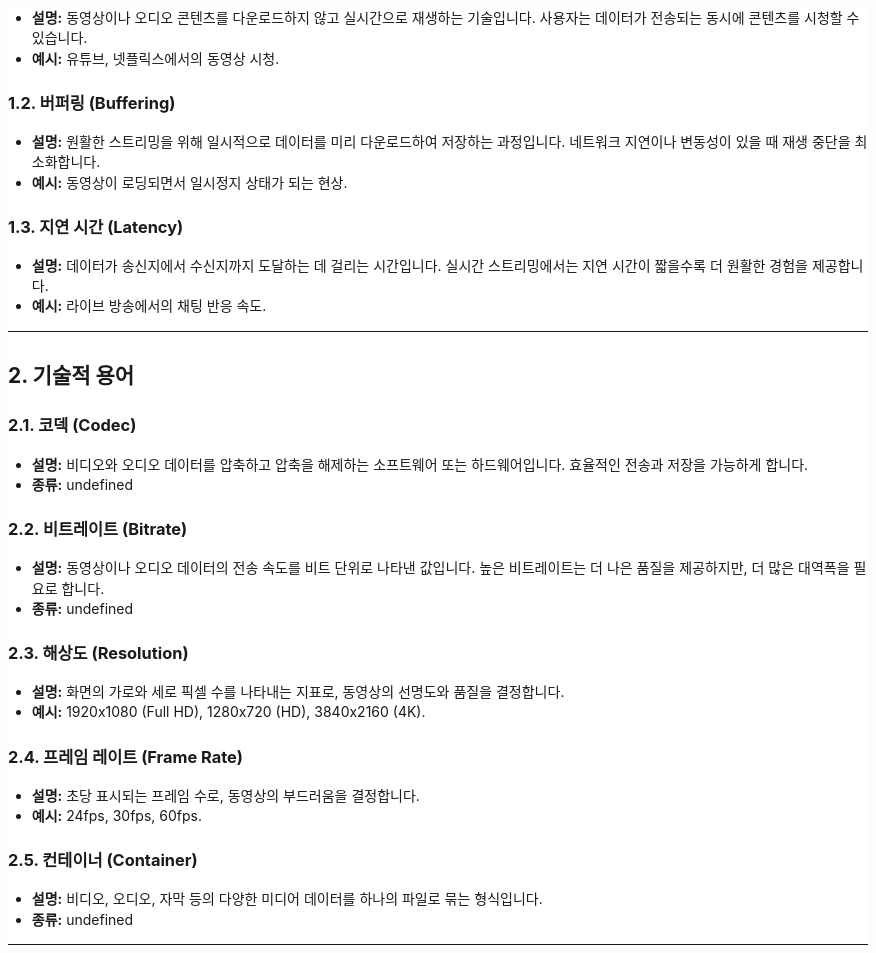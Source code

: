 - **설명:** 동영상이나 오디오 콘텐츠를 다운로드하지 않고 실시간으로 재생하는 기술입니다. 사용자는 데이터가 전송되는 동시에 콘텐츠를 시청할 수 있습니다.
- **예시:** 유튜브, 넷플릭스에서의 동영상 시청.

### **1.2. 버퍼링 (Buffering)**

- **설명:** 원활한 스트리밍을 위해 일시적으로 데이터를 미리 다운로드하여 저장하는 과정입니다. 네트워크 지연이나 변동성이 있을 때 재생 중단을 최소화합니다.
- **예시:** 동영상이 로딩되면서 일시정지 상태가 되는 현상.

### **1.3. 지연 시간 (Latency)**

- **설명:** 데이터가 송신지에서 수신지까지 도달하는 데 걸리는 시간입니다. 실시간 스트리밍에서는 지연 시간이 짧을수록 더 원활한 경험을 제공합니다.
- **예시:** 라이브 방송에서의 채팅 반응 속도.

---


## **2. 기술적 용어**


### **2.1. 코덱 (Codec)**

- **설명:** 비디오와 오디오 데이터를 압축하고 압축을 해제하는 소프트웨어 또는 하드웨어입니다. 효율적인 전송과 저장을 가능하게 합니다.
- **종류:**
undefined
### **2.2. 비트레이트 (Bitrate)**

- **설명:** 동영상이나 오디오 데이터의 전송 속도를 비트 단위로 나타낸 값입니다. 높은 비트레이트는 더 나은 품질을 제공하지만, 더 많은 대역폭을 필요로 합니다.
- **종류:**
undefined
### **2.3. 해상도 (Resolution)**

- **설명:** 화면의 가로와 세로 픽셀 수를 나타내는 지표로, 동영상의 선명도와 품질을 결정합니다.
- **예시:** 1920x1080 (Full HD), 1280x720 (HD), 3840x2160 (4K).

### **2.4. 프레임 레이트 (Frame Rate)**

- **설명:** 초당 표시되는 프레임 수로, 동영상의 부드러움을 결정합니다.
- **예시:** 24fps, 30fps, 60fps.

### **2.5. 컨테이너 (Container)**

- **설명:** 비디오, 오디오, 자막 등의 다양한 미디어 데이터를 하나의 파일로 묶는 형식입니다.
- **종류:**
undefined
---


